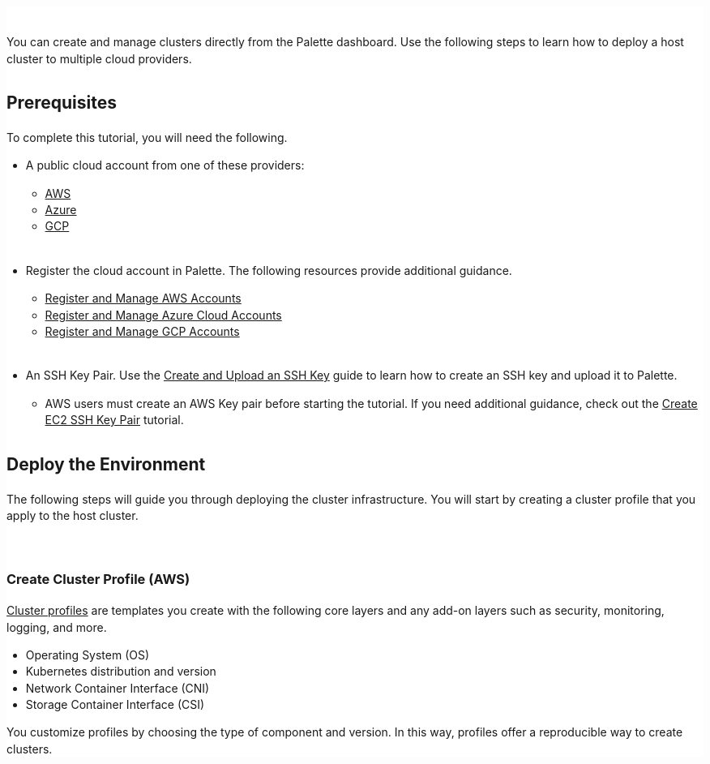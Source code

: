 <br />

<Tabs>
<TabItem value="UI Workflow" label="ui">


You can create and manage clusters directly from the Palette dashboard. Use the following steps to learn how to deploy a host cluster to multiple cloud providers.

## Prerequisites

To complete this tutorial, you will need the following.

- A public cloud account from one of these providers:
  - [AWS](https://aws.amazon.com/premiumsupport/knowledge-center/create-and-activate-aws-account)
  - [Azure](https://learn.microsoft.com/en-us/training/modules/create-an-azure-account)
  - [GCP](https://cloud.google.com/docs/get-started)

  <br />

- Register the cloud account in Palette. The following resources provide additional guidance.
  - [Register and Manage AWS Accounts](/clusters/public-cloud/aws/add-aws-accounts)
  - [Register and Manage Azure Cloud Accounts](/clusters/public-cloud/azure/azure-cloud)
  - [Register and Manage GCP Accounts](/clusters/public-cloud/gcp#creatingagcpcloudaccount)

  <br />

- An SSH Key Pair. Use the [Create and Upload an SSH Key](/clusters/cluster-management/ssh-keys) guide to learn how to create an SSH key and upload it to Palette.

  - AWS users must create an AWS Key pair before starting the tutorial. If you need additional guidance, check out the [Create EC2 SSH Key Pair](https://docs.aws.amazon.com/ground-station/latest/ug/create-ec2-ssh-key-pair.html) tutorial.

## Deploy the Environment

The following steps will guide you through deploying the cluster infrastructure. You will start by creating a cluster profile that you apply to the host cluster.

<br />

<Tabs>
<TabItem value="AWS" label="aws-ui">

### Create Cluster Profile (AWS)

[Cluster profiles](https://docs.spectrocloud.com/cluster-profiles) are templates you create with the following core layers and any add-on layers such as security, monitoring, logging, and more.

 - Operating System (OS)
 - Kubernetes distribution and version
 - Network Container Interface (CNI)
 - Storage Container Interface (CSI)
 

You customize profiles by choosing the type of component and version. In this way, profiles offer a reproducible way to create clusters.
